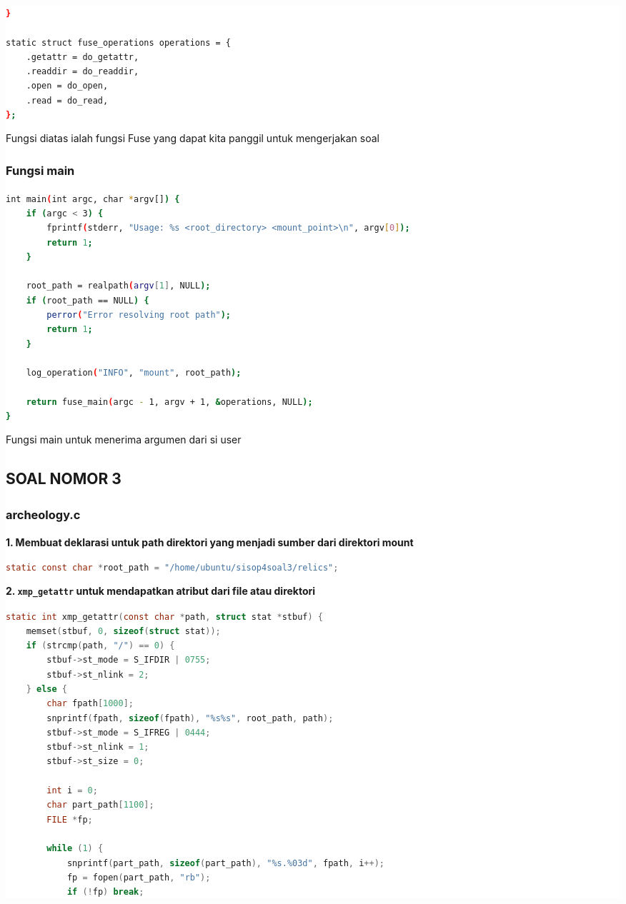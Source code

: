 ```bash
}

static struct fuse_operations operations = {
    .getattr = do_getattr,
    .readdir = do_readdir,
    .open = do_open,
    .read = do_read,
};
```
Fungsi diatas ialah fungsi Fuse yang dapat kita panggil untuk mengerjakan soal

### Fungsi main
```bash
int main(int argc, char *argv[]) {
    if (argc < 3) {
        fprintf(stderr, "Usage: %s <root_directory> <mount_point>\n", argv[0]);
        return 1;
    }

    root_path = realpath(argv[1], NULL);
    if (root_path == NULL) {
        perror("Error resolving root path");
        return 1;
    }

    log_operation("INFO", "mount", root_path);

    return fuse_main(argc - 1, argv + 1, &operations, NULL);
}
```
Fungsi main untuk menerima argumen dari si user

## SOAL NOMOR 3

### archeology.c

**1. Membuat deklarasi untuk path direktori yang menjadi sumber dari direktori mount**
```c
static const char *root_path = "/home/ubuntu/sisop4soal3/relics";
```

**2. `xmp_getattr` untuk mendapatkan atribut dari file atau direktori**
```c
static int xmp_getattr(const char *path, struct stat *stbuf) {
    memset(stbuf, 0, sizeof(struct stat));
    if (strcmp(path, "/") == 0) {
        stbuf->st_mode = S_IFDIR | 0755;
        stbuf->st_nlink = 2;
    } else {
        char fpath[1000];
        snprintf(fpath, sizeof(fpath), "%s%s", root_path, path);
        stbuf->st_mode = S_IFREG | 0444;
        stbuf->st_nlink = 1;
        stbuf->st_size = 0;

        int i = 0;
        char part_path[1100];
        FILE *fp;

        while (1) {
            snprintf(part_path, sizeof(part_path), "%s.%03d", fpath, i++);
            fp = fopen(part_path, "rb");
            if (!fp) break;

```